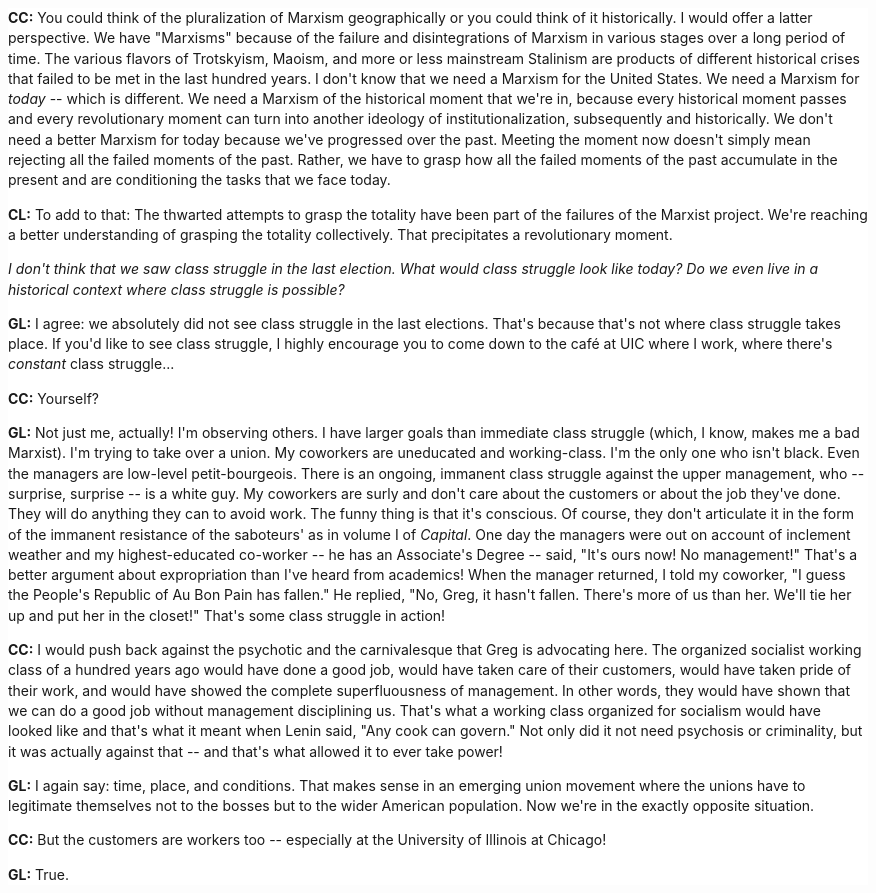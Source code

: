 **CC:** You could think of the pluralization of Marxism geographically or you could think of it historically. I would offer a latter perspective. We have "Marxisms" because of the failure and disintegrations of Marxism in various stages over a long period of time. The various flavors of Trotskyism, Maoism, and more or less mainstream Stalinism are products of different historical crises that failed to be met in the last hundred years. I don't know that we need a Marxism for the United States. We need a Marxism for *today* -- which is different. We need a Marxism of the historical moment that we're in, because every historical moment passes and every revolutionary moment can turn into another ideology of institutionalization, subsequently and historically. We don't need a better Marxism for today because we've progressed over the past. Meeting the moment now doesn't simply mean rejecting all the failed moments of the past. Rather, we have to grasp how all the failed moments of the past accumulate in the present and are conditioning the tasks that we face today.

**CL:** To add to that: The thwarted attempts to grasp the totality have been part of the failures of the Marxist project. We're reaching a better understanding of grasping the totality collectively. That precipitates a revolutionary moment.

*I don't think that we saw class struggle in the last election. What would class struggle look like today? Do we even live in a historical context where class struggle is possible?*

**GL:** I agree: we absolutely did not see class struggle in the last elections. That's because that's not where class struggle takes place. If you'd like to see class struggle, I highly encourage you to come down to the café at UIC where I work, where there's *constant* class struggle...

**CC:** Yourself?

**GL:** Not just me, actually! I'm observing others. I have larger goals than immediate class struggle (which, I know, makes me a bad Marxist). I'm trying to take over a union. My coworkers are uneducated and working-class. I'm the only one who isn't black. Even the managers are low-level petit-bourgeois. There is an ongoing, immanent class struggle against the upper management, who -- surprise, surprise -- is a white guy. My coworkers are surly and don't care about the customers or about the job they've done. They will do anything they can to avoid work. The funny thing is that it's conscious. Of course, they don't articulate it in the form of the immanent resistance of the saboteurs' as in volume I of *Capital*. One day the managers were out on account of inclement weather and my highest-educated co-worker -- he has an Associate's Degree -- said, "It's ours now! No management!" That's a better argument about expropriation than I've heard from academics! When the manager returned, I told my coworker, "I guess the People's Republic of Au Bon Pain has fallen." He replied, "No, Greg, it hasn't fallen. There's more of us than her. We'll tie her up and put her in the closet!" That's some class struggle in action!

**CC:** I would push back against the psychotic and the carnivalesque that Greg is advocating here. The organized socialist working class of a hundred years ago would have done a good job, would have taken care of their customers, would have taken pride of their work, and would have showed the complete superfluousness of management. In other words, they would have shown that we can do a good job without management disciplining us. That's what a working class organized for socialism would have looked like and that's what it meant when Lenin said, "Any cook can govern." Not only did it not need psychosis or criminality, but it was actually against that -- and that's what allowed it to ever take power!

**GL:** I again say: time, place, and conditions. That makes sense in an emerging union movement where the unions have to legitimate themselves not to the bosses but to the wider American population. Now we're in the exactly opposite situation.

**CC:** But the customers are workers too -- especially at the University of Illinois at Chicago!

**GL:** True.
